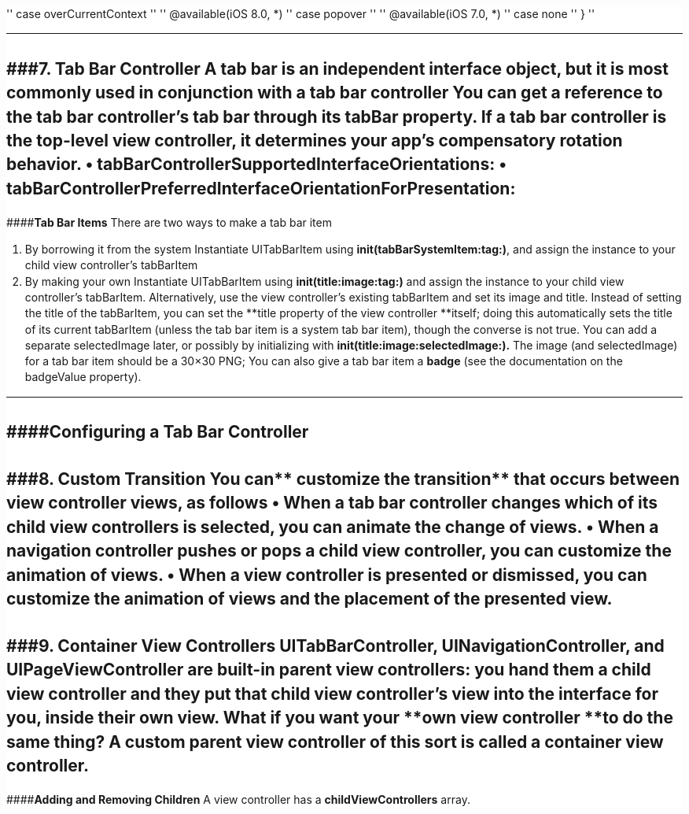 ''     case overCurrentContext
'' 
''     @available(iOS 8.0, *)
''     case popover
'' 
''     @available(iOS 7.0, *)
''     case none
'' }
'' 

----
###**7. Tab Bar Controller**
A tab bar is an **independent** interface object, but it is most commonly used in conjunction with a tab bar controller
You can get a reference to the tab bar controller’s tab bar through its **tabBar** property.
If a tab bar controller is the top-level view controller, it determines your app’s **compensatory rotation** behavior.
• tabBarControllerSupportedInterfaceOrientations:
• tabBarControllerPreferredInterfaceOrientationForPresentation:
----
####**Tab Bar Items**
There are two ways to make a tab bar item
1. By borrowing it from the system
Instantiate UITabBarItem using **init(tabBarSystemItem:tag:)**, and assign the instance to your child view controller’s tabBarItem
2. By making your own
Instantiate UITabBarItem using **init(title:image:tag:)** and assign the instance to your child view controller’s tabBarItem. Alternatively, use the view controller’s existing tabBarItem and set its image and title. Instead of setting the title of the tabBarItem, you can set the **title property of the view controller **itself; doing this automatically sets the title of its current tabBarItem (unless the tab bar item is a system tab bar item), though the converse is not true.
You can add a separate selectedImage later, or possibly by initializing with **init(title:image:selectedImage:).**
The image (and selectedImage) for a tab bar item should be a 30×30 PNG;
You can also give a tab bar item a **badge** (see the documentation on the badgeValue property).
----
####**Configuring a Tab Bar Controller**
----
###**8. Custom Transition**
You can** customize the transition** that occurs between view controller views, as follows
• When a **tab bar controller** changes which of its child view controllers is selected, you can animate the change of views.
• When a **navigation controller pushes or pops** a child view controller, you can customize the animation of views.
• When a view controller is **presented or dismissed**, you can customize the animation of views and the placement of the presented view.
----
###**9. Container View Controllers**
UITabBarController, UINavigationController, and UIPageViewController are built-in parent view controllers: you hand them a child view controller and they **put that child view controller’s view into the interface for you**, inside their own view. What if you want your **own view controller **to do the same thing?
A custom parent view controller of this sort is called a **container view controller**.
----
####**Adding and Removing Children**
A view controller has a **childViewControllers** array.

